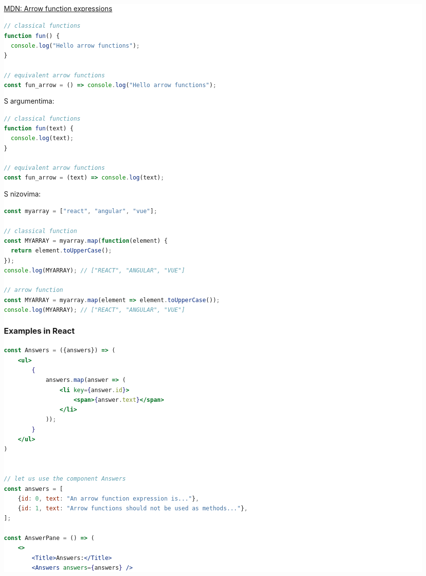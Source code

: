 [MDN: Arrow function expressions](https://developer.mozilla.org/en-US/docs/Web/JavaScript/Reference/Functions/Arrow_functions)

```javascript
// classical functions
function fun() {
  console.log("Hello arrow functions");
}

// equivalent arrow functions
const fun_arrow = () => console.log("Hello arrow functions");
```

S argumentima:

```javascript
// classical functions
function fun(text) {
  console.log(text);
}

// equivalent arrow functions
const fun_arrow = (text) => console.log(text);
```

S nizovima:

```javascript
const myarray = ["react", "angular", "vue"];

// classical function
const MYARRAY = myarray.map(function(element) {
  return element.toUpperCase();
});
console.log(MYARRAY); // ["REACT", "ANGULAR", "VUE"]

// arrow function
const MYARRAY = myarray.map(element => element.toUpperCase());
console.log(MYARRAY); // ["REACT", "ANGULAR", "VUE"]
```

### Examples in React

```jsx
const Answers = ({answers}) => (
    <ul>
        {
            answers.map(answer => (
                <li key={answer.id}>
                    <span>{answer.text}</span>
                </li>
            ));
        }
    </ul>
)


// let us use the component Answers
const answers = [
    {id: 0, text: "An arrow function expression is..."},
    {id: 1, text: "Arrow functions should not be used as methods..."},
];

const AnswerPane = () => (
    <>
        <Title>Answers:</Title>
        <Answers answers={answers} />
```